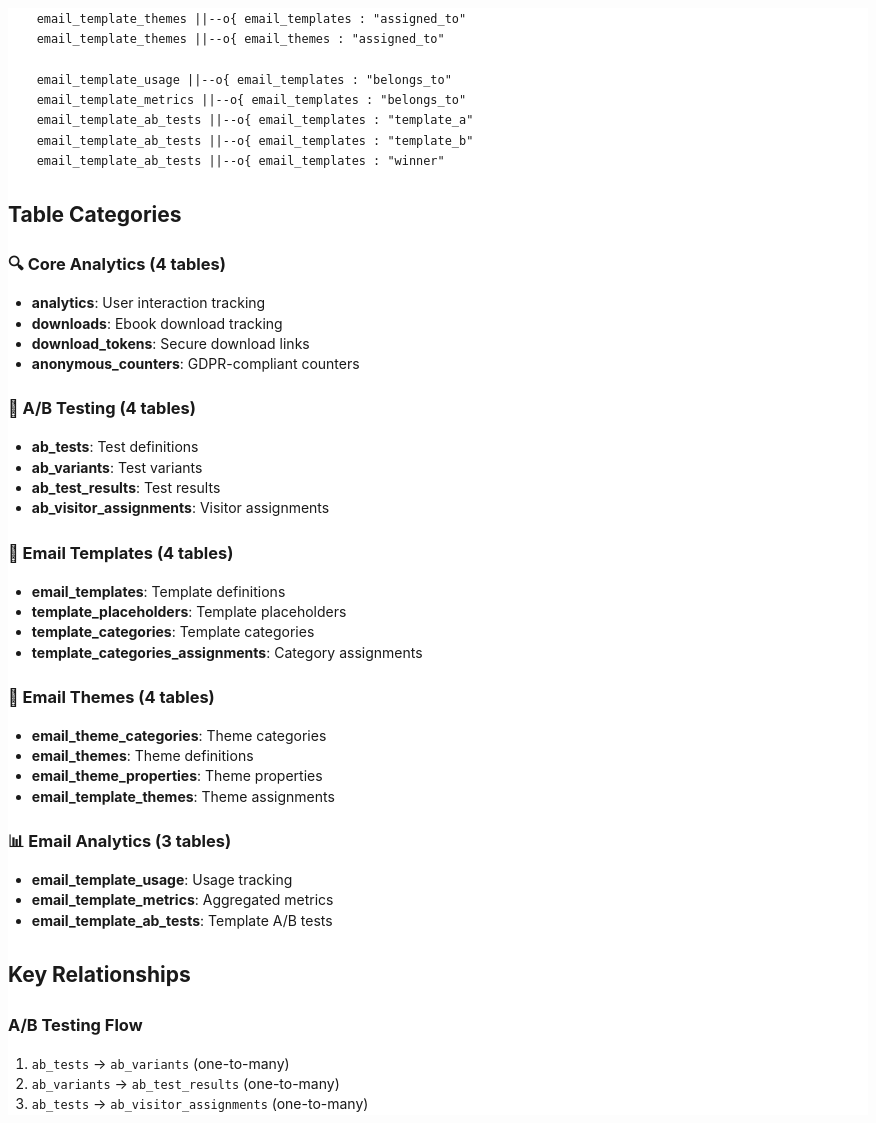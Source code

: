 ```mermaid
    email_template_themes ||--o{ email_templates : "assigned_to"
    email_template_themes ||--o{ email_themes : "assigned_to"

    email_template_usage ||--o{ email_templates : "belongs_to"
    email_template_metrics ||--o{ email_templates : "belongs_to"
    email_template_ab_tests ||--o{ email_templates : "template_a"
    email_template_ab_tests ||--o{ email_templates : "template_b"
    email_template_ab_tests ||--o{ email_templates : "winner"
```

## Table Categories

### 🔍 Core Analytics (4 tables)
- **analytics**: User interaction tracking
- **downloads**: Ebook download tracking  
- **download_tokens**: Secure download links
- **anonymous_counters**: GDPR-compliant counters

### 🧪 A/B Testing (4 tables)
- **ab_tests**: Test definitions
- **ab_variants**: Test variants
- **ab_test_results**: Test results
- **ab_visitor_assignments**: Visitor assignments

### 📧 Email Templates (4 tables)
- **email_templates**: Template definitions
- **template_placeholders**: Template placeholders
- **template_categories**: Template categories
- **template_categories_assignments**: Category assignments

### 🎨 Email Themes (4 tables)
- **email_theme_categories**: Theme categories
- **email_themes**: Theme definitions
- **email_theme_properties**: Theme properties
- **email_template_themes**: Theme assignments

### 📊 Email Analytics (3 tables)
- **email_template_usage**: Usage tracking
- **email_template_metrics**: Aggregated metrics
- **email_template_ab_tests**: Template A/B tests

## Key Relationships

### A/B Testing Flow
1. `ab_tests` → `ab_variants` (one-to-many)
2. `ab_variants` → `ab_test_results` (one-to-many)
3. `ab_tests` → `ab_visitor_assignments` (one-to-many)
